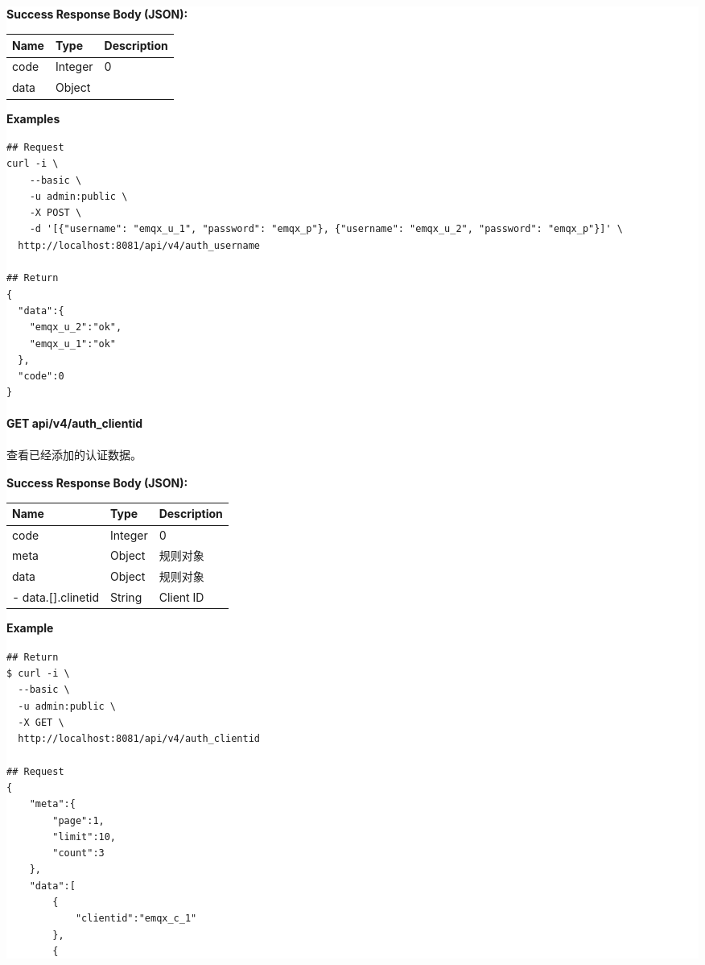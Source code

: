 **Success Response Body \(JSON\):**

| Name | Type | Description |
| :--- | :--- | :--- |
| code | Integer | 0 |
| data | Object |  |

**Examples**

```text
## Request
curl -i \
    --basic \
    -u admin:public \
    -X POST \
    -d '[{"username": "emqx_u_1", "password": "emqx_p"}, {"username": "emqx_u_2", "password": "emqx_p"}]' \
  http://localhost:8081/api/v4/auth_username

## Return
{
  "data":{
    "emqx_u_2":"ok",
    "emqx_u_1":"ok"
  },
  "code":0
}
```

#### GET api/v4/auth\_clientid

查看已经添加的认证数据。

**Success Response Body \(JSON\):**

| Name | Type | Description |
| :--- | :--- | :--- |
| code | Integer | 0 |
| meta | Object | 规则对象 |
| data | Object | 规则对象 |
| - data.\[\].clinetid | String | Client ID |

**Example**

```text
## Return
$ curl -i \
  --basic \
  -u admin:public \
  -X GET \
  http://localhost:8081/api/v4/auth_clientid

## Request
{
    "meta":{
        "page":1,
        "limit":10,
        "count":3
    },
    "data":[
        {
            "clientid":"emqx_c_1"
        },
        {
```